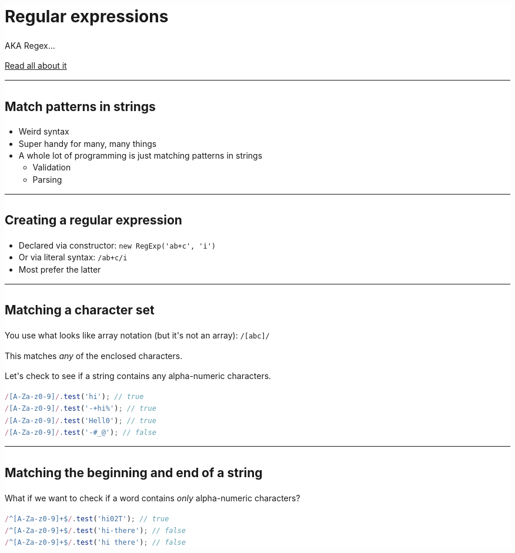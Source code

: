 # Regular expressions

AKA Regex...

[Read all about it](https://developer.mozilla.org/en-US/docs/Web/JavaScript/Reference/Global_Objects/RegExp)

---

## Match patterns in strings

- Weird syntax
- Super handy for many, many things
- A whole lot of programming is just matching patterns in strings
  - Validation
  - Parsing

---

## Creating a regular expression

- Declared via constructor: `new RegExp('ab+c', 'i')`
- Or via literal syntax: `/ab+c/i`
- Most prefer the latter

---

## Matching a character set

You use what looks like array notation (but it's not an array): `/[abc]/`

This matches *any* of the enclosed characters.

Let's check to see if a string contains any alpha-numeric characters.

```javascript
/[A-Za-z0-9]/.test('hi'); // true
/[A-Za-z0-9]/.test('-+hi%'); // true
/[A-Za-z0-9]/.test('Hell0'); // true
/[A-Za-z0-9]/.test('-#_@'); // false
```

---

## Matching the beginning and end of a string

What if we want to check if a word contains *only* alpha-numeric characters?

```javascript
/^[A-Za-z0-9]+$/.test('hi02T'); // true
/^[A-Za-z0-9]+$/.test('hi-there'); // false
/^[A-Za-z0-9]+$/.test('hi there'); // false
```
